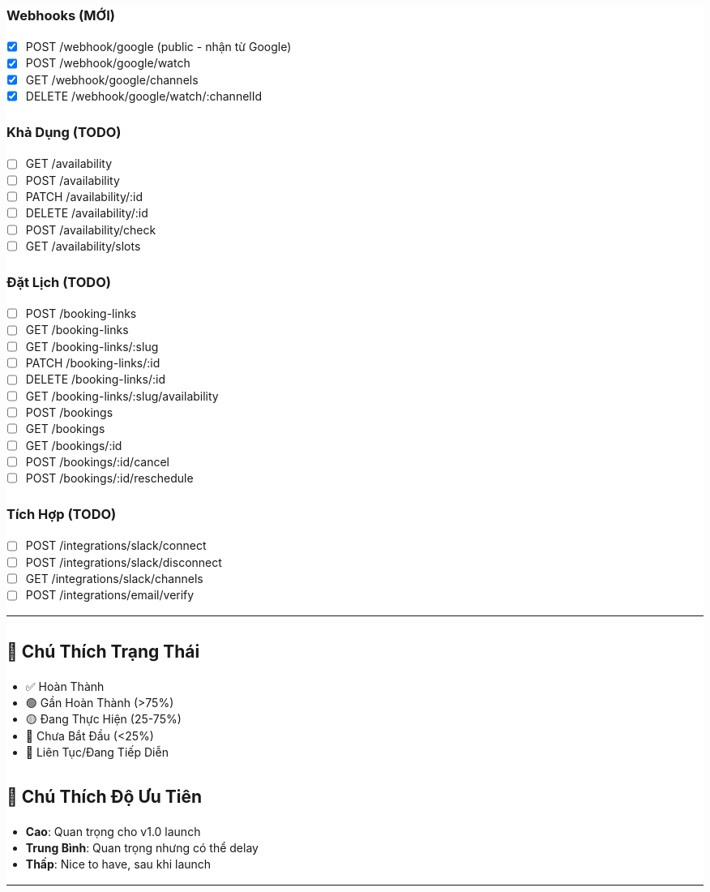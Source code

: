 ### Webhooks (**MỚI**)

- [X] POST /webhook/google (public - nhận từ Google)
- [X] POST /webhook/google/watch
- [X] GET /webhook/google/channels
- [X] DELETE /webhook/google/watch/:channelId

### Khả Dụng (TODO)

- [ ] GET /availability
- [ ] POST /availability
- [ ] PATCH /availability/:id
- [ ] DELETE /availability/:id
- [ ] POST /availability/check
- [ ] GET /availability/slots

### Đặt Lịch (TODO)

- [ ] POST /booking-links
- [ ] GET /booking-links
- [ ] GET /booking-links/:slug
- [ ] PATCH /booking-links/:id
- [ ] DELETE /booking-links/:id
- [ ] GET /booking-links/:slug/availability
- [ ] POST /bookings
- [ ] GET /bookings
- [ ] GET /bookings/:id
- [ ] POST /bookings/:id/cancel
- [ ] POST /bookings/:id/reschedule

### Tích Hợp (TODO)

- [ ] POST /integrations/slack/connect
- [ ] POST /integrations/slack/disconnect
- [ ] GET /integrations/slack/channels
- [ ] POST /integrations/email/verify

---

## 🎨 Chú Thích Trạng Thái

- ✅ Hoàn Thành
- 🟢 Gần Hoàn Thành (>75%)
- 🟡 Đang Thực Hiện (25-75%)
- 🔴 Chưa Bắt Đầu (<25%)
- 🔄 Liên Tục/Đang Tiếp Diễn

## 📌 Chú Thích Độ Ưu Tiên

- **Cao**: Quan trọng cho v1.0 launch
- **Trung Bình**: Quan trọng nhưng có thể delay
- **Thấp**: Nice to have, sau khi launch

---